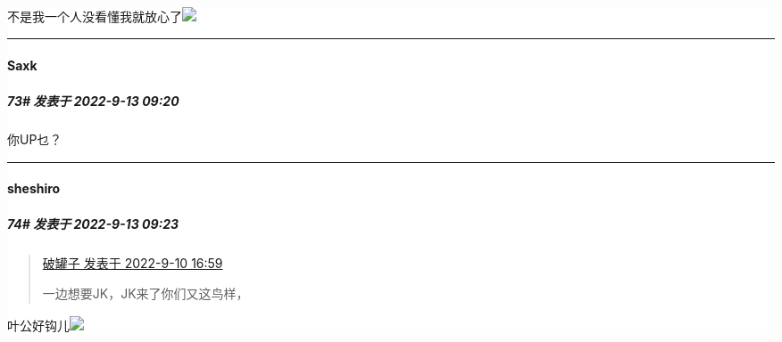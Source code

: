 不是我一个人没看懂我就放心了<img src="https://static.saraba1st.com/image/smiley/face2017/001.png" referrerpolicy="no-referrer">



*****

####  Saxk  
##### 73#       发表于 2022-9-13 09:20

你UP乜？



*****

####  sheshiro  
##### 74#       发表于 2022-9-13 09:23

<blockquote><a href="httphttps://bbs.saraba1st.com/2b/forum.php?mod=redirect&amp;goto=findpost&amp;pid=57426091&amp;ptid=2091588" target="_blank">破罐子 发表于 2022-9-10 16:59</a>

一边想要JK，JK来了你们又这鸟样，</blockquote>
叶公好钩儿<img src="https://static.saraba1st.com/image/smiley/face2017/068.png" referrerpolicy="no-referrer">

